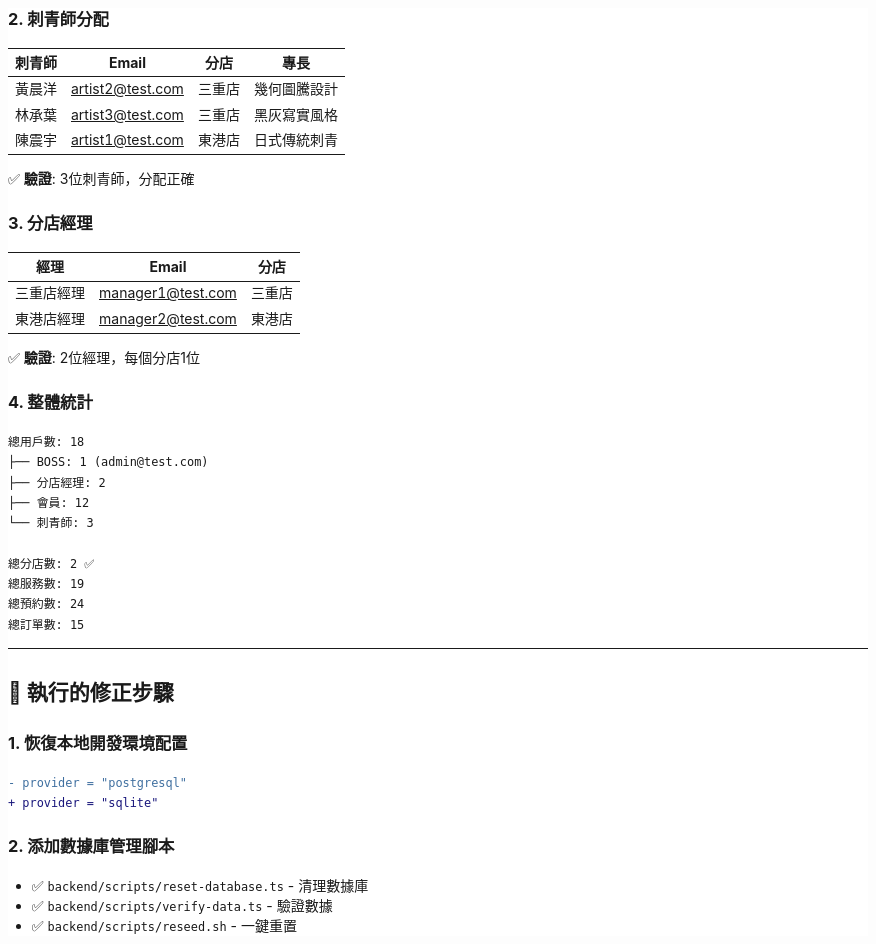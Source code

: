 ### 2. 刺青師分配

| 刺青師 | Email | 分店 | 專長 |
|--------|-------|------|------|
| 黃晨洋 | artist2@test.com | 三重店 | 幾何圖騰設計 |
| 林承葉 | artist3@test.com | 三重店 | 黑灰寫實風格 |
| 陳震宇 | artist1@test.com | 東港店 | 日式傳統刺青 |

✅ **驗證**: 3位刺青師，分配正確

### 3. 分店經理

| 經理 | Email | 分店 |
|------|-------|------|
| 三重店經理 | manager1@test.com | 三重店 |
| 東港店經理 | manager2@test.com | 東港店 |

✅ **驗證**: 2位經理，每個分店1位

### 4. 整體統計

```
總用戶數: 18
├── BOSS: 1 (admin@test.com)
├── 分店經理: 2
├── 會員: 12
└── 刺青師: 3

總分店數: 2 ✅
總服務數: 19
總預約數: 24
總訂單數: 15
```

---

## 🔧 執行的修正步驟

### 1. 恢復本地開發環境配置
```diff
- provider = "postgresql"
+ provider = "sqlite"
```

### 2. 添加數據庫管理腳本
- ✅ `backend/scripts/reset-database.ts` - 清理數據庫
- ✅ `backend/scripts/verify-data.ts` - 驗證數據
- ✅ `backend/scripts/reseed.sh` - 一鍵重置
